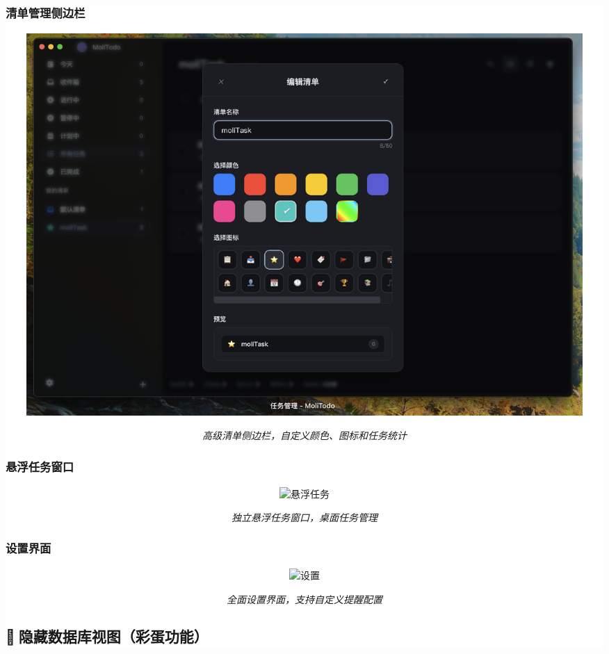 ### 清单管理侧边栏
<div align="center">
  <img src="screenshots/list-management.png" alt="清单管理" width="800">
  <p><em>高级清单侧边栏，自定义颜色、图标和任务统计</em></p>
</div>

### 悬浮任务窗口
<div align="center">
  <img src="screenshots/floating-task.png" alt="悬浮任务" width="600">
  <p><em>独立悬浮任务窗口，桌面任务管理</em></p>
</div>

### 设置界面
<div align="center">
  <img src="screenshots/settings-interface.png" alt="设置" width="600">
  <p><em>全面设置界面，支持自定义提醒配置</em></p>
</div>

## 🥚 隐藏数据库视图（彩蛋功能）
